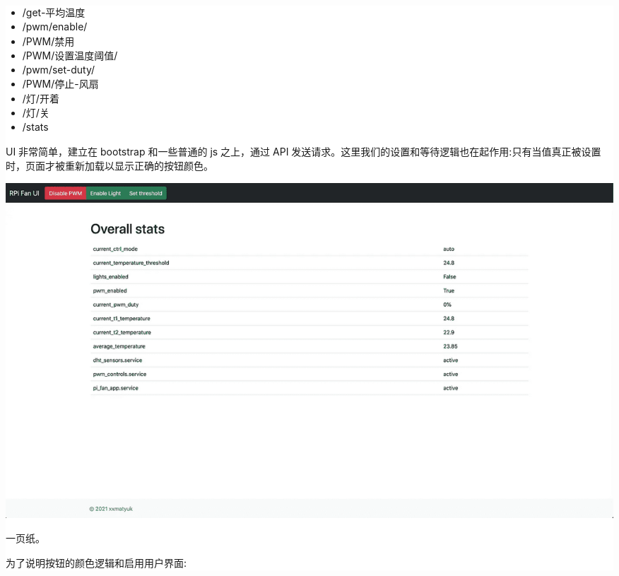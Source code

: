 *   /get-平均温度
*   /pwm/enable/
*   /PWM/禁用
*   /PWM/设置温度阈值/<threshold></threshold>
*   /pwm/set-duty/
*   /PWM/停止-风扇
*   /灯/开着
*   /灯/关
*   /stats

UI 非常简单，建立在 bootstrap 和一些普通的 js 之上，通过 API 发送请求。这里我们的设置和等待逻辑也在起作用:只有当值真正被设置时，页面才被重新加载以显示正确的按钮颜色。

![](img/404f2fc8256ee76b669497eb3120fce9.png)

一页纸。

为了说明按钮的颜色逻辑和启用用户界面:
